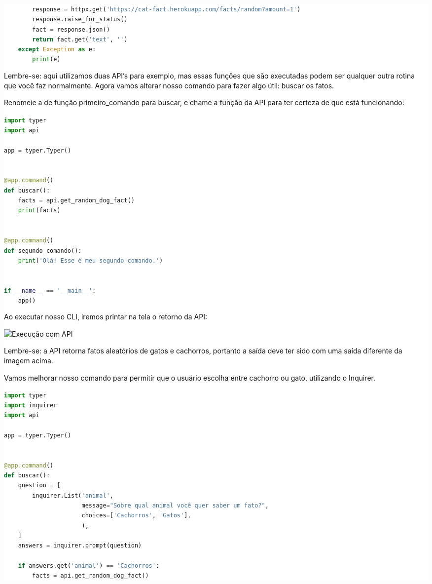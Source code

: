 ```python
        response = httpx.get('https://cat-fact.herokuapp.com/facts/random?amount=1')
        response.raise_for_status()
        fact = response.json()
        return fact.get('text', '')
    except Exception as e:
        print(e)
```

Lembre-se: aqui utilizamos duas API’s para exemplo, mas essas funções que são executadas podem ser qualquer outra rotina que você faz normalmente. Agora vamos alterar nosso comando para fazer algo útil: buscar os fatos.

Renomeie a de função primeiro_comando para buscar, e chame a função da API para ter certeza de que está funcionando:

```python
import typer
import api

app = typer.Typer()


@app.command()
def buscar():
    facts = api.get_random_dog_fact()
    print(facts)


@app.command()
def segundo_comando():
    print('Olá! Esse é meu segundo comando.')


if __name__ == '__main__':
    app()
```

Ao executar nosso CLI, iremos printar na tela o retorno da API:

![Execução com API](/clis_python/image-5.png "Execução com API")

Lembre-se: a API retorna fatos aleatórios de gatos e cachorros, portanto a saída deve ter sido com uma saída diferente da imagem acima.

Vamos melhorar nosso comando para permitir que o usuário escolha entre cachorro ou gato, utilizando o Inquirer.

```python
import typer
import inquirer
import api

app = typer.Typer()


@app.command()
def buscar():
    question = [
        inquirer.List('animal',
                      message="Sobre qual animal você quer saber um fato?",
                      choices=['Cachorros', 'Gatos'],
                      ),
    ]
    answers = inquirer.prompt(question)

    if answers.get('animal') == 'Cachorros':
        facts = api.get_random_dog_fact()
```
